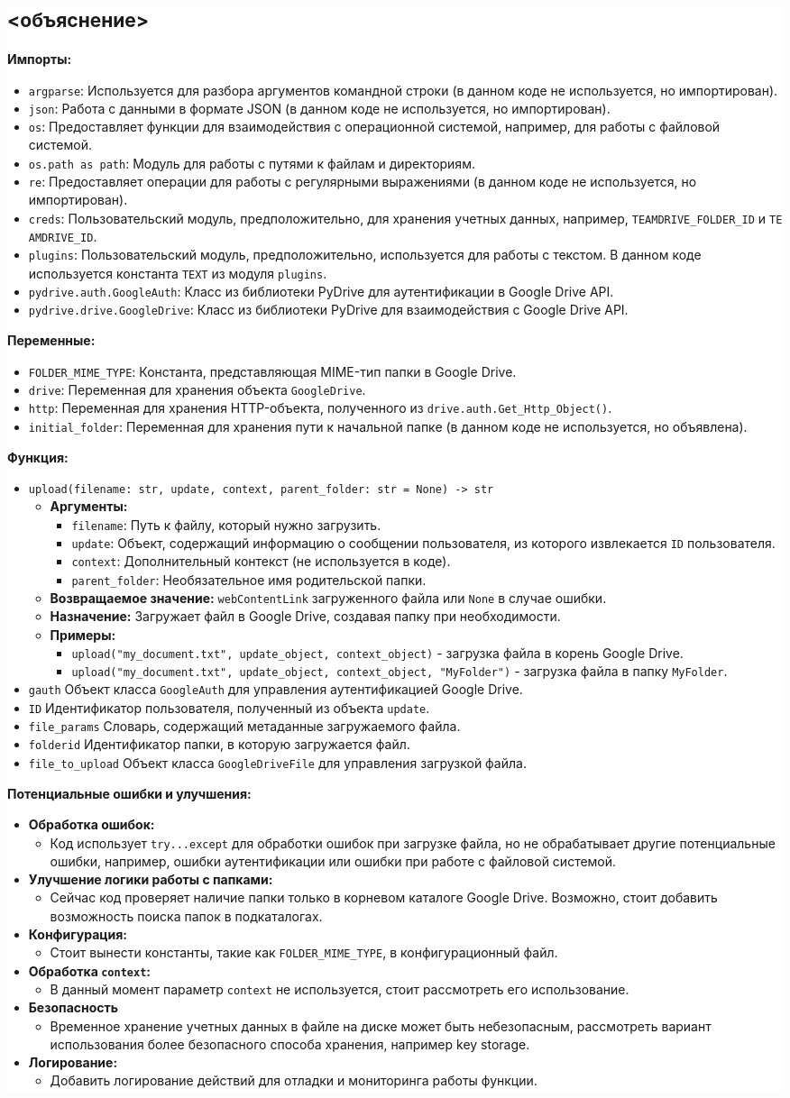 ## <объяснение>

**Импорты:**

*   `argparse`: Используется для разбора аргументов командной строки (в данном коде не используется, но импортирован).
*   `json`:  Работа с данными в формате JSON (в данном коде не используется, но импортирован).
*   `os`: Предоставляет функции для взаимодействия с операционной системой, например, для работы с файловой системой.
*   `os.path as path`: Модуль для работы с путями к файлам и директориям.
*    `re`: Предоставляет операции для работы с регулярными выражениями (в данном коде не используется, но импортирован).
*   `creds`:  Пользовательский модуль, предположительно, для хранения учетных данных, например, `TEAMDRIVE_FOLDER_ID` и `TEAMDRIVE_ID`.
*   `plugins`:  Пользовательский модуль, предположительно, используется для работы с текстом. В данном коде используется константа `TEXT` из модуля `plugins`.
*   `pydrive.auth.GoogleAuth`: Класс из библиотеки PyDrive для аутентификации в Google Drive API.
*   `pydrive.drive.GoogleDrive`: Класс из библиотеки PyDrive для взаимодействия с Google Drive API.

**Переменные:**

*   `FOLDER_MIME_TYPE`:  Константа, представляющая MIME-тип папки в Google Drive.
*   `drive`: Переменная для хранения объекта `GoogleDrive`.
*   `http`:  Переменная для хранения HTTP-объекта, полученного из `drive.auth.Get_Http_Object()`.
*   `initial_folder`: Переменная для хранения пути к начальной папке (в данном коде не используется, но объявлена).

**Функция:**

*   `upload(filename: str, update, context, parent_folder: str = None) -> str`
    *   **Аргументы:**
        *   `filename`: Путь к файлу, который нужно загрузить.
        *   `update`: Объект, содержащий информацию о сообщении пользователя, из которого извлекается `ID` пользователя.
        *   `context`: Дополнительный контекст (не используется в коде).
        *   `parent_folder`: Необязательное имя родительской папки.
    *   **Возвращаемое значение:** `webContentLink` загруженного файла или `None` в случае ошибки.
    *   **Назначение:** Загружает файл в Google Drive, создавая папку при необходимости.
    *   **Примеры:**
        *   `upload("my_document.txt", update_object, context_object)` - загрузка файла в корень Google Drive.
        *   `upload("my_document.txt", update_object, context_object, "MyFolder")` - загрузка файла в папку `MyFolder`.
*   `gauth` Объект класса `GoogleAuth` для управления аутентификацией Google Drive.
*   `ID` Идентификатор пользователя, полученный из объекта `update`.
*   `file_params` Словарь, содержащий метаданные загружаемого файла.
*   `folderid` Идентификатор папки, в которую загружается файл.
*    `file_to_upload` Объект класса `GoogleDriveFile` для управления загрузкой файла.

**Потенциальные ошибки и улучшения:**

*   **Обработка ошибок:**  
    *   Код использует `try...except` для обработки ошибок при загрузке файла, но не обрабатывает другие потенциальные ошибки, например, ошибки аутентификации или ошибки при работе с файловой системой.
*   **Улучшение логики работы с папками:**
    *   Сейчас код проверяет наличие папки только в корневом каталоге Google Drive. Возможно, стоит добавить возможность поиска папок в подкаталогах.
*   **Конфигурация:**
    *   Стоит вынести константы, такие как `FOLDER_MIME_TYPE`, в конфигурационный файл.
*   **Обработка `context`:**
    *   В данный момент параметр `context` не используется, стоит рассмотреть его использование.
*  **Безопасность**
    *   Временное хранение учетных данных в файле на диске может быть небезопасным, рассмотреть вариант  использования более безопасного способа хранения, например key storage.
*   **Логирование:**
    *   Добавить логирование действий для отладки и мониторинга работы функции.